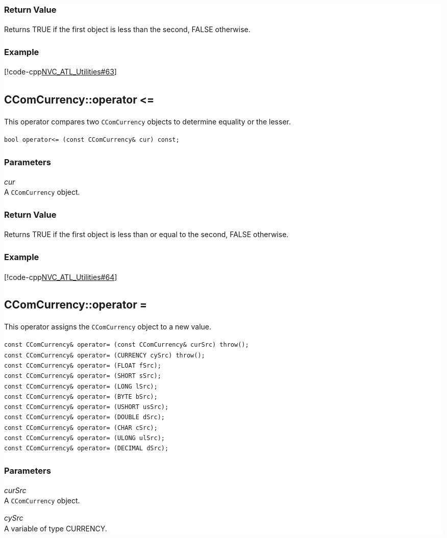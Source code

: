 ### Return Value

Returns TRUE if the first object is less than the second, FALSE otherwise.

### Example

[!code-cpp[NVC_ATL_Utilities#63](../../atl/codesnippet/cpp/ccomcurrency-class_11.cpp)]

## <a name="operator_lt_eq"></a> CComCurrency::operator &lt;=

This operator compares two `CComCurrency` objects to determine equality or the lesser.

```
bool operator<= (const CComCurrency& cur) const;
```

### Parameters

*cur*<br/>
A `CComCurrency` object.

### Return Value

Returns TRUE if the first object is less than or equal to the second, FALSE otherwise.

### Example

[!code-cpp[NVC_ATL_Utilities#64](../../atl/codesnippet/cpp/ccomcurrency-class_12.cpp)]

## <a name="operator_eq"></a> CComCurrency::operator =

This operator assigns the `CComCurrency` object to a new value.

```
const CComCurrency& operator= (const CComCurrency& curSrc) throw();
const CComCurrency& operator= (CURRENCY cySrc) throw();
const CComCurrency& operator= (FLOAT fSrc);
const CComCurrency& operator= (SHORT sSrc);
const CComCurrency& operator= (LONG lSrc);
const CComCurrency& operator= (BYTE bSrc);
const CComCurrency& operator= (USHORT usSrc);
const CComCurrency& operator= (DOUBLE dSrc);
const CComCurrency& operator= (CHAR cSrc);
const CComCurrency& operator= (ULONG ulSrc);
const CComCurrency& operator= (DECIMAL dSrc);
```

### Parameters

*curSrc*<br/>
A `CComCurrency` object.

*cySrc*<br/>
A variable of type CURRENCY.
